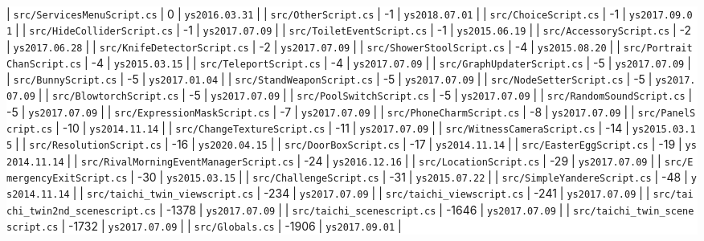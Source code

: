 | `src/ServicesMenuScript.cs`                                           |     0 | `ys2016.03.31` |
| `src/OtherScript.cs`                                                  |    -1 | `ys2018.07.01` |
| `src/ChoiceScript.cs`                                                 |    -1 | `ys2017.09.01` |
| `src/HideColliderScript.cs`                                           |    -1 | `ys2017.07.09` |
| `src/ToiletEventScript.cs`                                            |    -1 | `ys2015.06.19` |
| `src/AccessoryScript.cs`                                              |    -2 | `ys2017.06.28` |
| `src/KnifeDetectorScript.cs`                                          |    -2 | `ys2017.07.09` |
| `src/ShowerStoolScript.cs`                                            |    -4 | `ys2015.08.20` |
| `src/PortraitChanScript.cs`                                           |    -4 | `ys2015.03.15` |
| `src/TeleportScript.cs`                                               |    -4 | `ys2017.07.09` |
| `src/GraphUpdaterScript.cs`                                           |    -5 | `ys2017.07.09` |
| `src/BunnyScript.cs`                                                  |    -5 | `ys2017.01.04` |
| `src/StandWeaponScript.cs`                                            |    -5 | `ys2017.07.09` |
| `src/NodeSetterScript.cs`                                             |    -5 | `ys2017.07.09` |
| `src/BlowtorchScript.cs`                                              |    -5 | `ys2017.07.09` |
| `src/PoolSwitchScript.cs`                                             |    -5 | `ys2017.07.09` |
| `src/RandomSoundScript.cs`                                            |    -5 | `ys2017.07.09` |
| `src/ExpressionMaskScript.cs`                                         |    -7 | `ys2017.07.09` |
| `src/PhoneCharmScript.cs`                                             |    -8 | `ys2017.07.09` |
| `src/PanelScript.cs`                                                  |   -10 | `ys2014.11.14` |
| `src/ChangeTextureScript.cs`                                          |   -11 | `ys2017.07.09` |
| `src/WitnessCameraScript.cs`                                          |   -14 | `ys2015.03.15` |
| `src/ResolutionScript.cs`                                             |   -16 | `ys2020.04.15` |
| `src/DoorBoxScript.cs`                                                |   -17 | `ys2014.11.14` |
| `src/EasterEggScript.cs`                                              |   -19 | `ys2014.11.14` |
| `src/RivalMorningEventManagerScript.cs`                               |   -24 | `ys2016.12.16` |
| `src/LocationScript.cs`                                               |   -29 | `ys2017.07.09` |
| `src/EmergencyExitScript.cs`                                          |   -30 | `ys2015.03.15` |
| `src/ChallengeScript.cs`                                              |   -31 | `ys2015.07.22` |
| `src/SimpleYandereScript.cs`                                          |   -48 | `ys2014.11.14` |
| `src/taichi_twin_viewscript.cs`                                       |  -234 | `ys2017.07.09` |
| `src/taichi_viewscript.cs`                                            |  -241 | `ys2017.07.09` |
| `src/taichi_twin2nd_scenescript.cs`                                   | -1378 | `ys2017.07.09` |
| `src/taichi_scenescript.cs`                                           | -1646 | `ys2017.07.09` |
| `src/taichi_twin_scenescript.cs`                                      | -1732 | `ys2017.07.09` |
| `src/Globals.cs`                                                      | -1906 | `ys2017.09.01` |
